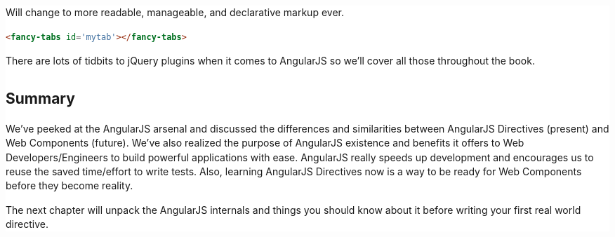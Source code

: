 Will change to more readable, manageable, and declarative markup ever.

```html
<fancy-tabs id='mytab'></fancy-tabs>
```

There are lots of tidbits to jQuery plugins when it comes to AngularJS so we’ll cover all those throughout the book.

## Summary

We’ve peeked at the AngularJS arsenal and discussed the differences and similarities between AngularJS Directives (present) and Web Components (future). We’ve also realized the purpose of AngularJS existence and benefits it offers to Web Developers/Engineers to build powerful applications with ease. AngularJS really speeds up development and encourages us to reuse the saved time/effort to write tests. Also, learning AngularJS Directives now is a way to be ready for Web Components before they become reality.
    
The next chapter will unpack the AngularJS internals and things you should know about it before writing your first real world directive.


